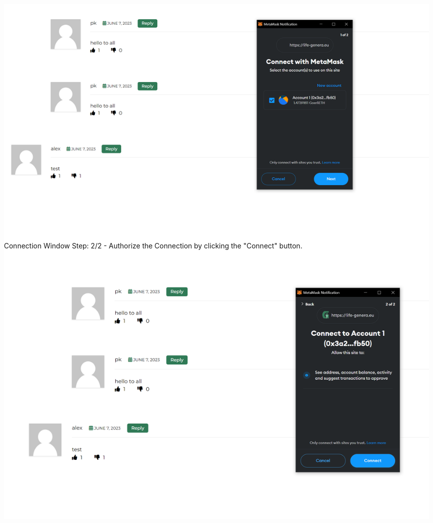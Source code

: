 <img src="github-readme-imgs/sf-metamask-site-connect.png" alt="Framer Motion" width="100%" height="100%" /> &nbsp;&nbsp;
<br />
<br />

Connection Window Step: 2/2 - Authorize the Connection by clicking the "Connect" button.
<br />

<img src="github-readme-imgs/sf-metamask-site-connect-2.png" alt="Framer Motion" width="100%" height="100%" /> &nbsp;&nbsp;
<br />
<br />
